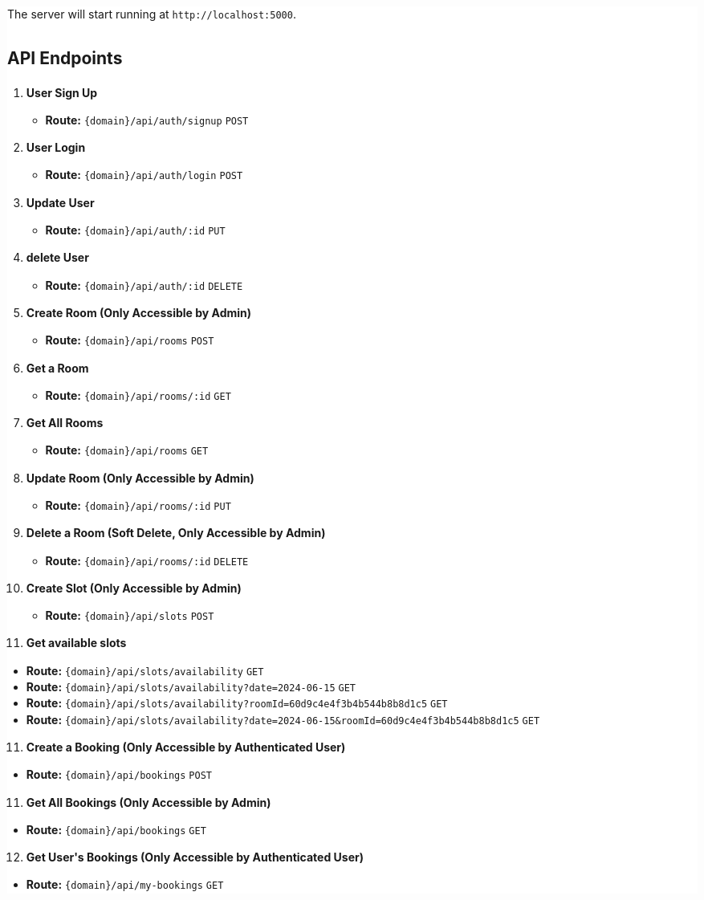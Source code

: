 The server will start running at `http://localhost:5000`.

## API Endpoints

1. **User Sign Up**

   - **Route:** `{domain}/api/auth/signup` `POST`

2. **User Login**

   - **Route:** `{domain}/api/auth/login` `POST`

3. **Update User**

   - **Route:** `{domain}/api/auth/:id` `PUT`

4. **delete User**

   - **Route:** `{domain}/api/auth/:id` `DELETE`

5. **Create Room (Only Accessible by Admin)**

   - **Route:** `{domain}/api/rooms` `POST`

6. **Get a Room**

   - **Route:** `{domain}/api/rooms/:id` `GET`

7. **Get All Rooms**

   - **Route:** `{domain}/api/rooms` `GET`

8. **Update Room (Only Accessible by Admin)**

   - **Route:** `{domain}/api/rooms/:id` `PUT`

9. **Delete a Room (Soft Delete, Only Accessible by Admin)**

   - **Route:** `{domain}/api/rooms/:id` `DELETE`

10. **Create Slot (Only Accessible by Admin)**

    - **Route:** `{domain}/api/slots` `POST`

11. **Get available slots**

- **Route:** `{domain}/api/slots/availability` `GET`
- **Route:** `{domain}/api/slots/availability?date=2024-06-15` `GET`
- **Route:** `{domain}/api/slots/availability?roomId=60d9c4e4f3b4b544b8b8d1c5` `GET`
- **Route:** `{domain}/api/slots/availability?date=2024-06-15&roomId=60d9c4e4f3b4b544b8b8d1c5` `GET`

11. **Create a Booking (Only Accessible by Authenticated User)**

- **Route:** `{domain}/api/bookings` `POST`

11. **Get All Bookings (Only Accessible by Admin)**

- **Route:** `{domain}/api/bookings` `GET`

12. **Get User's Bookings (Only Accessible by Authenticated User)**

- **Route:** `{domain}/api/my-bookings` `GET`
